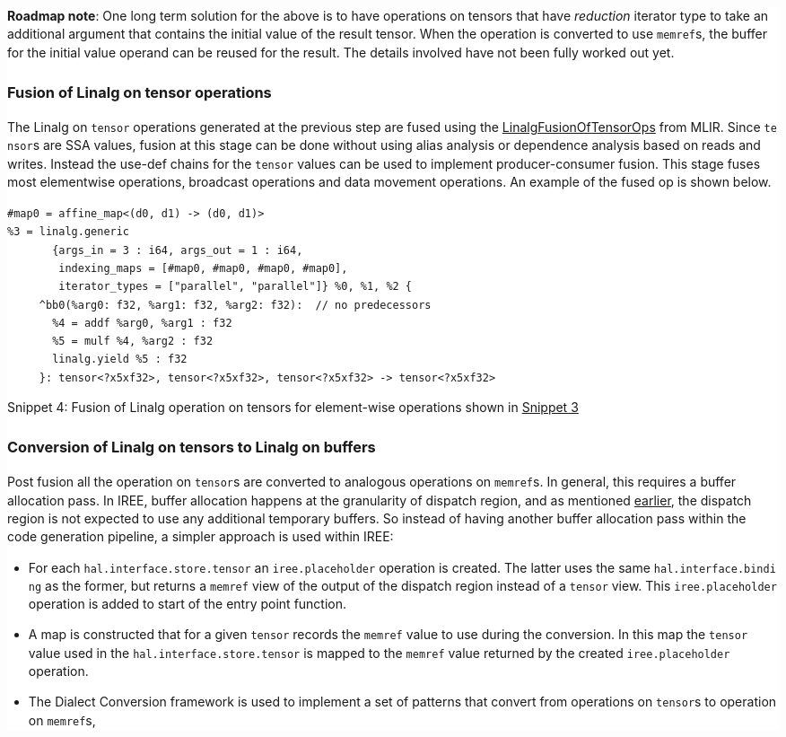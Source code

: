 __Roadmap note__: One long term solution for the above is to have operations on
tensors that have *reduction* iterator type to take an additional argument that
contains the initial value of the result tensor. When the operation is converted
to use `memref`s, the buffer for the initial value operand can be reused for the
result. The details involved have not been fully worked out yet.

### Fusion of Linalg on tensor operations

The Linalg on `tensor` operations generated at the previous step are fused using
the [LinalgFusionOfTensorOps][LinalgFusionOfTensorOps] from MLIR. Since
`tensor`s are SSA values, fusion at this stage can be done without using alias
analysis or dependence analysis based on reads and writes.  Instead the use-def
chains for the `tensor` values can be used to implement producer-consumer
fusion. This stage fuses most elementwise operations, broadcast operations and
data movement operations. An example of the fused op is shown below.

```mlir
#map0 = affine_map<(d0, d1) -> (d0, d1)>
%3 = linalg.generic
       {args_in = 3 : i64, args_out = 1 : i64,
        indexing_maps = [#map0, #map0, #map0, #map0],
        iterator_types = ["parallel", "parallel"]} %0, %1, %2 {
     ^bb0(%arg0: f32, %arg1: f32, %arg2: f32):  // no predecessors
       %4 = addf %arg0, %arg1 : f32
       %5 = mulf %4, %arg2 : f32
       linalg.yield %5 : f32
     }: tensor<?x5xf32>, tensor<?x5xf32>, tensor<?x5xf32> -> tensor<?x5xf32>
```
<a name="snippet4"></a>
Snippet 4: Fusion of Linalg operation on tensors for element-wise operations
shown in [Snippet 3](#snippet3)

### Conversion of Linalg on tensors to Linalg on buffers

Post fusion all the operation on `tensor`s are converted to analogous operations
on `memref`s. In general, this requires a buffer allocation pass. In IREE,
buffer allocation happens at the granularity of dispatch region, and as
mentioned [earlier](#input-to-the-codegen-pipeline), the dispatch region is not
expected to use any additional temporary buffers. So instead of having another
buffer allocation pass within the code generation pipeline, a simpler approach
is used within IREE:

-   For each `hal.interface.store.tensor` an `iree.placeholder` operation is
    created. The latter uses the same `hal.interface.binding` as the former, but
    returns a `memref` view of the output of the dispatch region instead of a
    `tensor` view. This `iree.placeholder` operation is added to start of the
    entry point function.

-   A map is constructed that for a given `tensor` records the `memref` value to
    use during the conversion. In this map the `tensor` value used in the
    `hal.interface.store.tensor` is mapped to the `memref` value returned by the
    created `iree.placeholder` operation.

-   The Dialect Conversion framework is used to implement a set of patterns that
    convert from operations on `tensor`s to operation on `memref`s,


[ConvertToGPU]: https://github.com/google/iree/blob/main/iree/compiler/Conversion/LinalgToSPIRV/ConvertToGPUPass.cpp
[ConvertToSPIRV]: https://github.com/google/iree/blob/main/iree/compiler/Conversion/LinalgToSPIRV/ConvertToSPIRVPass.cpp
[DotAfterAll]: https://gist.github.com/MaheshRavishankar/9e2d406296f469515c4a79bf1e7eef44
[GPUToSPIRV]: https://github.com/llvm/llvm-project/blob/master/mlir/include/mlir/Conversion/GPUToSPIRV/ConvertGPUToSPIRV.h
[HLOToLinalgPass]: https://github.com/tensorflow/tensorflow/blob/75c40f6bff2faa3d90a375dfa4025b2e6e2d7a3d/tensorflow/compiler/mlir/xla/transforms/passes.h#L67
[LinalgDialect]: https://mlir.llvm.org/docs/Dialects/Linalg/
[LinalgFusionOnBuffers]: https://github.com/llvm/llvm-project/blob/ef868a848e6def288d2df7a1b3ebe09463afc8d0/mlir/include/mlir/Dialect/Linalg/Utils/Utils.h#L86
[LinalgFusionOfTensorOps]: https://github.com/llvm/llvm-project/blob/80cb25cbd555f9634836b766c86aead435b60eaa/mlir/include/mlir/Dialect/Linalg/Passes.td#L30
[LinalgPromotionPatterns]: https://github.com/llvm/llvm-project/blob/303a7f7a26e2aae1cb85f49dccbc0b5d14e0b2e0/mlir/include/mlir/Dialect/Linalg/Transforms/Transforms.h#L358
[LinalgRationale]: https://mlir.llvm.org/docs/Rationale/RationaleLinalgDialect/
[LinalgTileAndFuse]: https://github.com/google/iree/blob/main/iree/compiler/Conversion/LinalgToSPIRV/LinalgTileAndFusePass.cpp
[LinalgTiling]: https://mlir.llvm.org/docs/Dialects/Linalg/#set-of-key-transformationsa-namekey_transformationsa
[LinalgTilingPatterns]: https://github.com/llvm/llvm-project/blob/master/mlir/include/mlir/Dialect/Linalg/Transforms/Transforms.h
[NVVMAddressSpace]: https://docs.nvidia.com/cuda/nvvm-ir-spec/index.html#address-space
[PwAfterAll]: https://gist.github.com/MaheshRavishankar/02cdd22f7c99e568f933244b5a679510
[SCFToSPIRV]: https://github.com/llvm/llvm-project/blob/master/mlir/include/mlir/Conversion/SCFToSPIRV/SCFToSPIRV.h
[SpirvSerialization]: https://mlir.llvm.org/docs/Dialects/SPIR-V/#serialization-and-deserialization
[StandardToSPIRV]: https://github.com/llvm/llvm-project/blob/master/mlir/include/mlir/Conversion/StandardToSPIRV/ConvertStandardToSPIRV.h